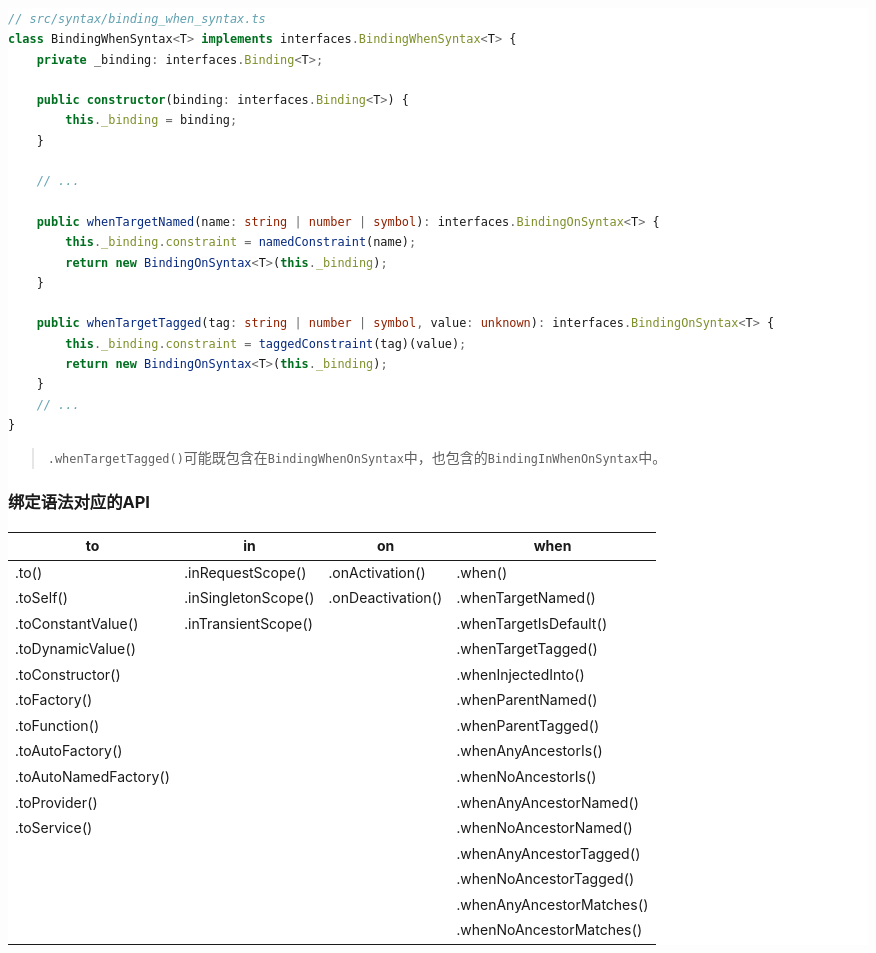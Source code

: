 ```ts
// src/syntax/binding_when_syntax.ts
class BindingWhenSyntax<T> implements interfaces.BindingWhenSyntax<T> {
    private _binding: interfaces.Binding<T>;

    public constructor(binding: interfaces.Binding<T>) {
        this._binding = binding;
    }

    // ...

    public whenTargetNamed(name: string | number | symbol): interfaces.BindingOnSyntax<T> {
        this._binding.constraint = namedConstraint(name);
        return new BindingOnSyntax<T>(this._binding);
    }

    public whenTargetTagged(tag: string | number | symbol, value: unknown): interfaces.BindingOnSyntax<T> {
        this._binding.constraint = taggedConstraint(tag)(value);
        return new BindingOnSyntax<T>(this._binding);
    }
    // ...
}
```

> `.whenTargetTagged()`可能既包含在`BindingWhenOnSyntax`中，也包含的`BindingInWhenOnSyntax`中。

### 绑定语法对应的API

| to | in | on | when |
| - | - | - | - |
| .to() | .inRequestScope() | .onActivation() | .when() |
| .toSelf() | .inSingletonScope() | .onDeactivation() | .whenTargetNamed() |
| .toConstantValue() | .inTransientScope() |  | .whenTargetIsDefault() |
| .toDynamicValue() |  |  | .whenTargetTagged() |
| .toConstructor() |  |  | .whenInjectedInto() |
| .toFactory() |  |  | .whenParentNamed() |
| .toFunction() |  |  | .whenParentTagged() |
| .toAutoFactory() |  |  | .whenAnyAncestorIs() |
| .toAutoNamedFactory() |  |  | .whenNoAncestorIs() |
| .toProvider() |  |  | .whenAnyAncestorNamed() |
| .toService() |  |  | .whenNoAncestorNamed() |
|  |  |  | .whenAnyAncestorTagged() |
|  |  |  | .whenNoAncestorTagged() |
|  |  |  | .whenAnyAncestorMatches() |
|  |  |  | .whenNoAncestorMatches() |
